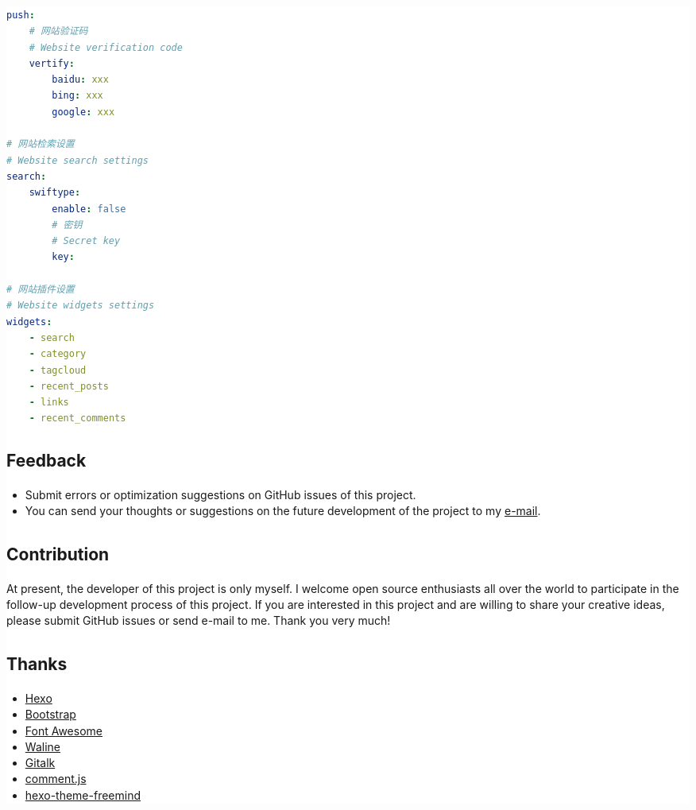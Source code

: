 ```yml
push:
    # 网站验证码
    # Website verification code
    vertify:
        baidu: xxx
        bing: xxx
        google: xxx

# 网站检索设置
# Website search settings
search:
    swiftype:
        enable: false
        # 密钥
        # Secret key
        key:

# 网站插件设置
# Website widgets settings
widgets:
    - search
    - category
    - tagcloud
    - recent_posts
    - links
    - recent_comments
```

## Feedback

- Submit errors or optimization suggestions on GitHub issues of this project.
- You can send your thoughts or suggestions on the future development of the project to my [e-mail](mailto:myyerrol@126.com).

## Contribution

At present, the developer of this project is only myself. I welcome open source enthusiasts all over the world to participate in the follow-up development process of this project. If you are interested in this project and are willing to share your creative ideas, please submit GitHub issues or send e-mail to me. Thank you very much!

## Thanks

- [Hexo](https://hexo.io)
- [Bootstrap](https://getbootstrap.com)
- [Font Awesome](https://fontawesome.com)
- [Waline](https://waline.js.org)
- [Gitalk](https://gitalk.github.io)
- [comment.js](https://www.hahack.com/comment.js)
- [hexo-theme-freemind](https://github.com/wzpan/hexo-theme-freemind)

